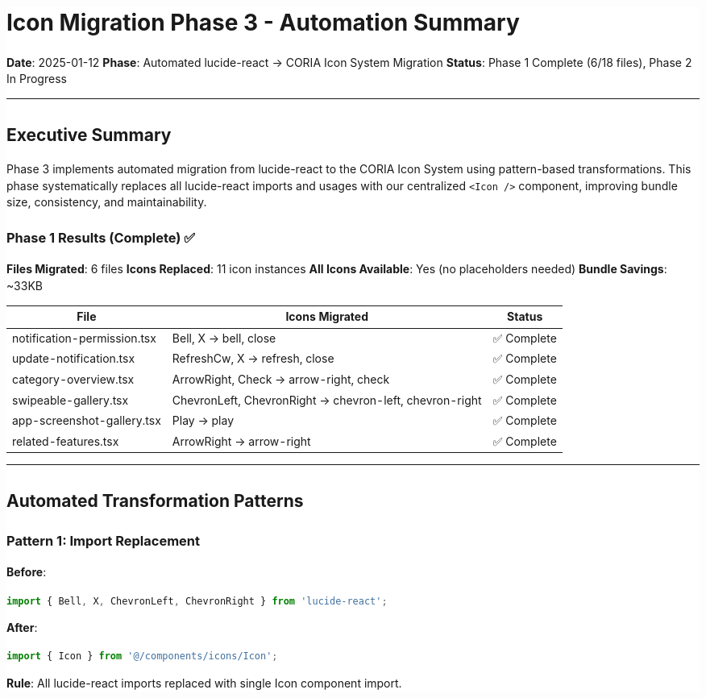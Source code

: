 # Icon Migration Phase 3 - Automation Summary

**Date**: 2025-01-12
**Phase**: Automated lucide-react → CORIA Icon System Migration
**Status**: Phase 1 Complete (6/18 files), Phase 2 In Progress

---

## Executive Summary

Phase 3 implements automated migration from lucide-react to the CORIA Icon System using pattern-based transformations. This phase systematically replaces all lucide-react imports and usages with our centralized `<Icon />` component, improving bundle size, consistency, and maintainability.

### Phase 1 Results (Complete) ✅

**Files Migrated**: 6 files
**Icons Replaced**: 11 icon instances
**All Icons Available**: Yes (no placeholders needed)
**Bundle Savings**: ~33KB

| File | Icons Migrated | Status |
|------|----------------|--------|
| notification-permission.tsx | Bell, X → bell, close | ✅ Complete |
| update-notification.tsx | RefreshCw, X → refresh, close | ✅ Complete |
| category-overview.tsx | ArrowRight, Check → arrow-right, check | ✅ Complete |
| swipeable-gallery.tsx | ChevronLeft, ChevronRight → chevron-left, chevron-right | ✅ Complete |
| app-screenshot-gallery.tsx | Play → play | ✅ Complete |
| related-features.tsx | ArrowRight → arrow-right | ✅ Complete |

---

## Automated Transformation Patterns

### Pattern 1: Import Replacement

**Before**:
```typescript
import { Bell, X, ChevronLeft, ChevronRight } from 'lucide-react';
```

**After**:
```typescript
import { Icon } from '@/components/icons/Icon';
```

**Rule**: All lucide-react imports replaced with single Icon component import.

